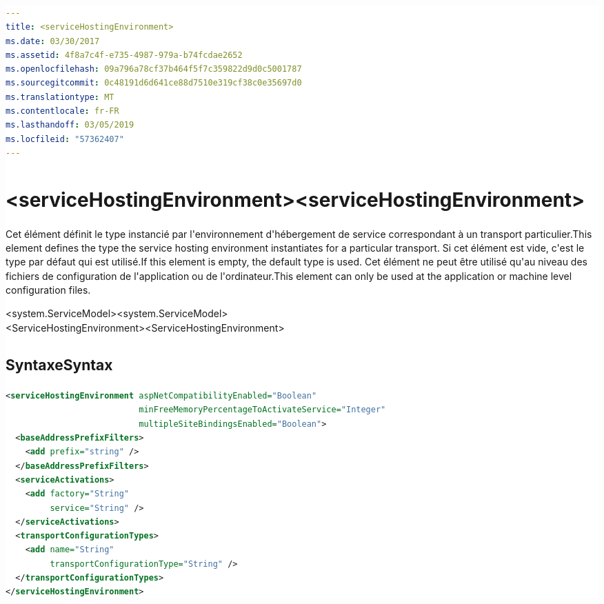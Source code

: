 ```yaml
---
title: <serviceHostingEnvironment>
ms.date: 03/30/2017
ms.assetid: 4f8a7c4f-e735-4987-979a-b74fcdae2652
ms.openlocfilehash: 09a796a78cf37b464f5f7c359822d9d0c5001787
ms.sourcegitcommit: 0c48191d6d641ce88d7510e319cf38c0e35697d0
ms.translationtype: MT
ms.contentlocale: fr-FR
ms.lasthandoff: 03/05/2019
ms.locfileid: "57362407"
---
```

# <a name="servicehostingenvironment"></a><span data-ttu-id="7e066-101">\<serviceHostingEnvironment></span><span class="sxs-lookup"><span data-stu-id="7e066-101">\<serviceHostingEnvironment></span></span>
<span data-ttu-id="7e066-102">Cet élément définit le type instancié par l'environnement d'hébergement de service correspondant à un transport particulier.</span><span class="sxs-lookup"><span data-stu-id="7e066-102">This element defines the type the service hosting environment instantiates for a particular transport.</span></span> <span data-ttu-id="7e066-103">Si cet élément est vide, c'est le type par défaut qui est utilisé.</span><span class="sxs-lookup"><span data-stu-id="7e066-103">If this element is empty, the default type is used.</span></span> <span data-ttu-id="7e066-104">Cet élément ne peut être utilisé qu'au niveau des fichiers de configuration de l'application ou de l'ordinateur.</span><span class="sxs-lookup"><span data-stu-id="7e066-104">This element can only be used at the application or machine level configuration files.</span></span>  
  
 <span data-ttu-id="7e066-105">\<system.ServiceModel></span><span class="sxs-lookup"><span data-stu-id="7e066-105">\<system.ServiceModel></span></span>  
<span data-ttu-id="7e066-106">\<ServiceHostingEnvironment></span><span class="sxs-lookup"><span data-stu-id="7e066-106">\<ServiceHostingEnvironment></span></span>  
  
## <a name="syntax"></a><span data-ttu-id="7e066-107">Syntaxe</span><span class="sxs-lookup"><span data-stu-id="7e066-107">Syntax</span></span>  
  
```xml  
<serviceHostingEnvironment aspNetCompatibilityEnabled="Boolean"
                           minFreeMemoryPercentageToActivateService="Integer"
                           multipleSiteBindingsEnabled="Boolean">
  <baseAddressPrefixFilters>
    <add prefix="string" />
  </baseAddressPrefixFilters>
  <serviceActivations>
    <add factory="String"
         service="String" />
  </serviceActivations>
  <transportConfigurationTypes>
    <add name="String"
         transportConfigurationType="String" />
  </transportConfigurationTypes>
</serviceHostingEnvironment>
```  
  